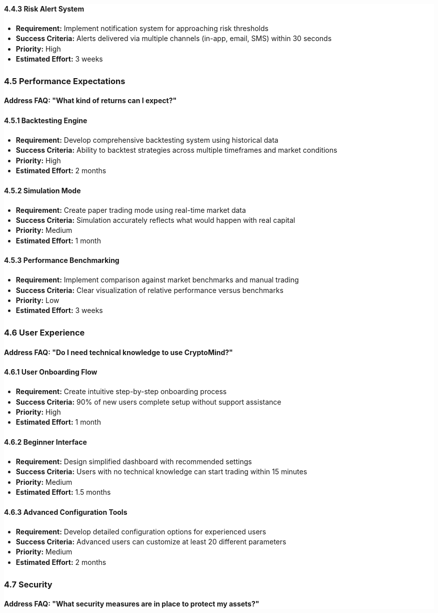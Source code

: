 #### 4.4.3 Risk Alert System
- **Requirement:** Implement notification system for approaching risk thresholds
- **Success Criteria:** Alerts delivered via multiple channels (in-app, email, SMS) within 30 seconds
- **Priority:** High
- **Estimated Effort:** 3 weeks

### 4.5 Performance Expectations
**Address FAQ: "What kind of returns can I expect?"**

#### 4.5.1 Backtesting Engine
- **Requirement:** Develop comprehensive backtesting system using historical data
- **Success Criteria:** Ability to backtest strategies across multiple timeframes and market conditions
- **Priority:** High
- **Estimated Effort:** 2 months

#### 4.5.2 Simulation Mode
- **Requirement:** Create paper trading mode using real-time market data
- **Success Criteria:** Simulation accurately reflects what would happen with real capital
- **Priority:** Medium
- **Estimated Effort:** 1 month

#### 4.5.3 Performance Benchmarking
- **Requirement:** Implement comparison against market benchmarks and manual trading
- **Success Criteria:** Clear visualization of relative performance versus benchmarks
- **Priority:** Low
- **Estimated Effort:** 3 weeks

### 4.6 User Experience
**Address FAQ: "Do I need technical knowledge to use CryptoMind?"**

#### 4.6.1 User Onboarding Flow
- **Requirement:** Create intuitive step-by-step onboarding process
- **Success Criteria:** 90% of new users complete setup without support assistance
- **Priority:** High
- **Estimated Effort:** 1 month

#### 4.6.2 Beginner Interface
- **Requirement:** Design simplified dashboard with recommended settings
- **Success Criteria:** Users with no technical knowledge can start trading within 15 minutes
- **Priority:** Medium
- **Estimated Effort:** 1.5 months

#### 4.6.3 Advanced Configuration Tools
- **Requirement:** Develop detailed configuration options for experienced users
- **Success Criteria:** Advanced users can customize at least 20 different parameters
- **Priority:** Medium
- **Estimated Effort:** 2 months

### 4.7 Security
**Address FAQ: "What security measures are in place to protect my assets?"**
